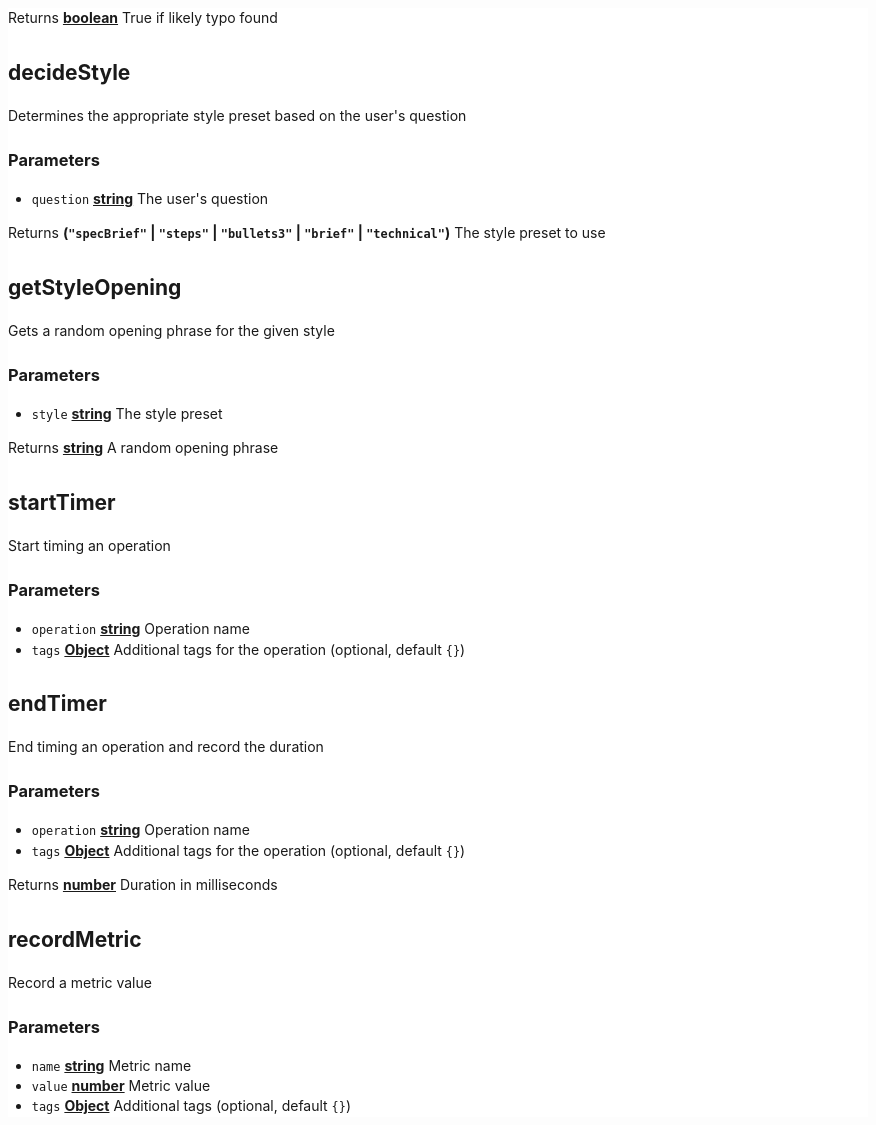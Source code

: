 Returns **[boolean][412]** True if likely typo found

## decideStyle

Determines the appropriate style preset based on the user's question

### Parameters

*   `question` **[string][407]** The user's question

Returns **(`"specBrief"` | `"steps"` | `"bullets3"` | `"brief"` | `"technical"`)** The style preset to use

## getStyleOpening

Gets a random opening phrase for the given style

### Parameters

*   `style` **[string][407]** The style preset

Returns **[string][407]** A random opening phrase

## startTimer

Start timing an operation

### Parameters

*   `operation` **[string][407]** Operation name
*   `tags` **[Object][406]** Additional tags for the operation (optional, default `{}`)

## endTimer

End timing an operation and record the duration

### Parameters

*   `operation` **[string][407]** Operation name
*   `tags` **[Object][406]** Additional tags for the operation (optional, default `{}`)

Returns **[number][408]** Duration in milliseconds

## recordMetric

Record a metric value

### Parameters

*   `name` **[string][407]** Metric name
*   `value` **[number][408]** Metric value
*   `tags` **[Object][406]** Additional tags (optional, default `{}`)


[1]: #oaijson
[2]: #parameters
[3]: #oaitext
[4]: #parameters-1
[5]: #makeopenaicall
[6]: #parameters-2
[7]: #truncatecontent
[8]: #parameters-3
[9]: #extracttextpreviewfrompdf
[10]: #parameters-4
[11]: #optionaladmingate
[12]: #parameters-5
[13]: #methodnotallowed
[14]: #parameters-6
[15]: #securityheaders
[16]: #parameters-7
[17]: #basicratelimit
[18]: #parameters-8
[19]: #loadchatthread
[20]: #parameters-9
[21]: #addbubble
[22]: #parameters-10
[23]: #hydrateincludes
[24]: #hydrateincludes-1
[25]: #parameters-11
[26]: #route_sel
[27]: #init
[28]: #parameters-12
[29]: #init-1
[30]: #parameters-13
[31]: #init-2
[32]: #parameters-14
[33]: #init-3
[34]: #parameters-15
[35]: #init-4
[36]: #parameters-16
[37]: #init-5
[38]: #parameters-17
[39]: #closeresultsmodal
[40]: #addspectag
[41]: #parameters-18
[42]: #getallintentroutes
[43]: #parameters-19
[44]: #getintentroutebyid
[45]: #parameters-20
[46]: #createintentroute
[47]: #parameters-21
[48]: #updateintentroute
[49]: #parameters-22
[50]: #deleteintentroute
[51]: #parameters-23
[52]: #findmatchingroute
[53]: #parameters-24
[54]: #getintentroutestats
[55]: #logger
[56]: #logger-1
[57]: #logger-2
[58]: #logger-3
[59]: #logger-4
[60]: #logger-5
[61]: #findfactmatchbyquery
[62]: #parameters-25
[63]: #findfactsbydocument
[64]: #parameters-26
[65]: #findfactsbytype
[66]: #parameters-27
[67]: #getfactstatistics
[68]: #getallplaybooks
[69]: #parameters-28
[70]: #getplaybookbyid
[71]: #parameters-29
[72]: #createplaybook
[73]: #parameters-30
[74]: #updateplaybook
[75]: #parameters-31
[76]: #deleteplaybook
[77]: #parameters-32
[78]: #getplaybookhintsforgeneration
[79]: #parameters-33
[80]: #getplaybookstats
[81]: #checkplaybookexists
[82]: #parameters-34
[83]: #insertspecsuggestion
[84]: #parameters-35
[85]: #insertgoldentest
[86]: #parameters-36
[87]: #insertplaybookhint
[88]: #parameters-37
[89]: #insertentitycandidate
[90]: #parameters-38
[91]: #insertdipreview
[92]: #parameters-39
[93]: #getsupabasestorageclient
[94]: #getsupabasestorageclient-1
[95]: #lookupsystembymanufacturerandmodel
[96]: #parameters-40
[97]: #getsystembyuid
[98]: #parameters-41
[99]: #updatespeckeywords
[100]: #parameters-42
[101]: #listminimal
[102]: #get
[103]: #get-1
[104]: #get-2
[105]: #get-3
[106]: #get-4
[107]: #get-5
[108]: #get-6
[109]: #get-7
[110]: #get-8
[111]: #get-9
[112]: #get-10
[113]: #get-11
[114]: #router
[115]: #router-1
[116]: #router-2
[117]: #router-3
[118]: #router-4
[119]: #post
[120]: #post-1
[121]: #post-2
[122]: #post-3
[123]: #post-4
[124]: #checkfileexists
[125]: #parameters-43
[126]: #delete
[127]: #delete-1
[128]: #expressjson
[129]: #systemuid
[130]: #hashoruuid
[131]: #z
[132]: #validatedip
[133]: #parameters-44
[134]: #validatesuggestions
[135]: #parameters-45
[136]: #validateapplyrequest
[137]: #parameters-46
[138]: #validaterollbackrequest
[139]: #parameters-47
[140]: #createdefaultdip
[141]: #parameters-48
[142]: #createdefaultsuggestions
[143]: #parameters-49
[144]: #speckeywordschema
[145]: #acceptspecpayload
[146]: #uploaddocumentschema
[147]: #documentuploadrequestschema
[148]: #systemmetadataschema
[149]: #documentcreationschema
[150]: #generateenhancedassistantresponse
[151]: #parameters-50
[152]: #extractpressurespecs
[153]: #parameters-51
[154]: #generatepressureresponse
[155]: #parameters-52
[156]: #generatestandardresponse
[157]: #parameters-53
[158]: #generatestructuredcontent
[159]: #parameters-54
[160]: #detectresponsestyle
[161]: #parameters-55
[162]: #checkserviceavailability
[163]: #processusermessage
[164]: #parameters-56
[165]: #processusermessage-1
[166]: #parameters-57
[167]: #handlespecialintent
[168]: #parameters-58
[169]: #bootstrapcontext
[170]: #parameters-59
[171]: #getorcreatesessionandthread
[172]: #parameters-60
[173]: #performpineconeretrieval
[174]: #parameters-61
[175]: #createfactresponse
[176]: #parameters-62
[177]: #createfactresponse-1
[178]: #parameters-63
[179]: #storemessagesandupdatethread
[180]: #parameters-64
[181]: #handlesummarizationifneeded
[182]: #parameters-65
[183]: #handlesummarizationintent
[184]: #parameters-66
[185]: #handleassetsummaryintent
[186]: #parameters-67
[187]: #generatedipandsuggestions
[188]: #parameters-68
[189]: #getdocumentchunks
[190]: #parameters-69
[191]: #generatedip
[192]: #parameters-70
[193]: #generatesuggestions
[194]: #parameters-71
[195]: #extractentities
[196]: #parameters-72
[197]: #extractspecifications
[198]: #parameters-73
[199]: #extractmaintenance
[200]: #parameters-74
[201]: #generateentityaliases
[202]: #parameters-75
[203]: #generateintenthints
[204]: #parameters-76
[205]: #generateplaybooksuggestions
[206]: #parameters-77
[207]: #generateunitsuggestions
[208]: #parameters-78
[209]: #generategoldentests
[210]: #parameters-79
[211]: #calculateconfidencescore
[212]: #parameters-80
[213]: #calculatecompletenessscore
[214]: #parameters-81
[215]: #storedip
[216]: #parameters-82
[217]: #storesuggestions
[218]: #parameters-83
[219]: #generatedip-1
[220]: #parameters-84
[221]: #rundippacket
[222]: #parameters-85
[223]: #checkdipavailability
[224]: #getdipstats
[225]: #parameters-86
[226]: #extracttextpreview
[227]: #parameters-87
[228]: #extractfromdatabase
[229]: #parameters-88
[230]: #extractfromstorage
[231]: #parameters-89
[232]: #getfromcache
[233]: #parameters-90
[234]: #setcache
[235]: #parameters-91
[236]: #gettextextractionmetrics
[237]: #cleartextcache
[238]: #getcachestats
[239]: #retrievewithspecbias
[240]: #parameters-92
[241]: #retrievewithspecbias-1
[242]: #parameters-93
[243]: #findfactmatch
[244]: #parameters-94
[245]: #getfactfirstresponse
[246]: #parameters-95
[247]: #shouldattemptfactfirst
[248]: #parameters-96
[249]: #classifyuserintent
[250]: #parameters-97
[251]: #routequery
[252]: #parameters-98
[253]: #searchdocuments
[254]: #parameters-99
[255]: #normalizequery
[256]: #parameters-100
[257]: #fs
[258]: #fs-1
[259]: #fs-2
[260]: #fs-3
[261]: #applysuggestions
[262]: #parameters-101
[263]: #readjson
[264]: #parameters-102
[265]: #writejson
[266]: #parameters-103
[267]: #mergejsonmaparray
[268]: #parameters-104
[269]: #mergeintenthints
[270]: #parameters-105
[271]: #mergemaintenancelexicon
[272]: #parameters-106
[273]: #mergeunits
[274]: #parameters-107
[275]: #writegoldentests
[276]: #parameters-108
[277]: #safename
[278]: #parameters-109
[279]: #suggestionsmergeservice
[280]: #mergespecsuggestions
[281]: #parameters-110
[282]: #mergeentitycandidates
[283]: #parameters-111
[284]: #mergeplaybookhints
[285]: #parameters-112
[286]: #acceptspecsuggestion
[287]: #parameters-113
[288]: #upsertspec
[289]: #parameters-114
[290]: #mergeallsuggestions
[291]: #parameters-115
[292]: #summarizethread
[293]: #parameters-116
[294]: #generatethreadname
[295]: #parameters-117
[296]: #generatesystemsummary
[297]: #parameters-118
[298]: #shouldsummarizethread
[299]: #parameters-119
[300]: #getsummarizationmetadata
[301]: #parameters-120
[302]: #refreshknowledgefactsview
[303]: #refreshknowledgefactsviewsafe
[304]: #getviewrefreshstats
[305]: #checkviewhealth
[306]: #
[307]: #processor
[308]: #ensurelexicons
[309]: #ensurefile
[310]: #parameters-121
[311]: #defaultmaintenance
[312]: #defaultunits
[313]: #isfollowupquestion
[314]: #parameters-122
[315]: #containsambiguouspronoun
[316]: #parameters-123
[317]: #extractequipmentterms
[318]: #parameters-124
[319]: #hasexistingsystemscontext
[320]: #parameters-125
[321]: #getexistingsystemscontext
[322]: #parameters-126
[323]: #contextrewrite
[324]: #parameters-127
[325]: #withtimeout
[326]: #parameters-128
[327]: #formatfactanswer
[328]: #parameters-129
[329]: #formatspecanswer
[330]: #parameters-130
[331]: #formatintentanswer
[332]: #parameters-131
[333]: #formatgoldentestanswer
[334]: #parameters-132
[335]: #formatmultiplefacts
[336]: #parameters-133
[337]: #fuzzymatcher
[338]: #parameters-134
[339]: #levenshteindistance
[340]: #parameters-135
[341]: #findbestmatch
[342]: #parameters-136
[343]: #findmultiplematches
[344]: #parameters-137
[345]: #islikelytypo
[346]: #parameters-138
[347]: #decidestyle
[348]: #parameters-139
[349]: #getstyleopening
[350]: #parameters-140
[351]: #starttimer
[352]: #parameters-141
[353]: #endtimer
[354]: #parameters-142
[355]: #recordmetric
[356]: #parameters-143
[357]: #incrementcounter
[358]: #parameters-144
[359]: #recordsuccess
[360]: #parameters-145
[361]: #getmetrics
[362]: #getoperationsummary
[363]: #parameters-146
[364]: #getsuccessrate
[365]: #parameters-147
[366]: #reset
[367]: #_buildkey
[368]: #parameters-148
[369]: #getdashboardmetrics
[370]: #_calculateperformancescore
[371]: #parameters-149
[372]: #getperformancemetrics
[373]: #parameters-150
[374]: #createsnapshot
[375]: #parameters-151
[376]: #rollbackto
[377]: #parameters-152
[378]: #listsnapshots
[379]: #deletesnapshot
[380]: #parameters-153
[381]: #getsnapshotinfo
[382]: #parameters-154
[383]: #cleanupsnapshots
[384]: #parameters-155
[385]: #listfiles
[386]: #parameters-156
[387]: #loadmaintenancelexicon
[388]: #extractmaintenanceterms
[389]: #parameters-157
[390]: #checkmaintenancecontent
[391]: #parameters-158
[392]: #filterspeclike
[393]: #parameters-159
[394]: #loadunitslexicon
[395]: #getunitcategory
[396]: #parameters-160
[397]: #checkdisambiguation
[398]: #parameters-161
[399]: #normalizeunittoken
[400]: #parameters-162
[401]: #normalizeunitsintext
[402]: #parameters-163
[403]: #getunitcategories
[404]: #getunitsincategory
[405]: #parameters-164
[406]: https://developer.mozilla.org/docs/Web/JavaScript/Reference/Global_Objects/Object
[407]: https://developer.mozilla.org/docs/Web/JavaScript/Reference/Global_Objects/String
[408]: https://developer.mozilla.org/docs/Web/JavaScript/Reference/Global_Objects/Number
[409]: https://developer.mozilla.org/docs/Web/JavaScript/Reference/Global_Objects/Promise
[410]: https://developer.mozilla.org/docs/Web/JavaScript/Reference/Statements/function
[411]: https://developer.mozilla.org/docs/Web/JavaScript/Reference/Global_Objects/Error
[412]: https://developer.mozilla.org/docs/Web/JavaScript/Reference/Global_Objects/Boolean
[413]: https://developer.mozilla.org/docs/Web/JavaScript/Reference/Global_Objects/Array
[414]: https://nodejs.org/api/buffer.html